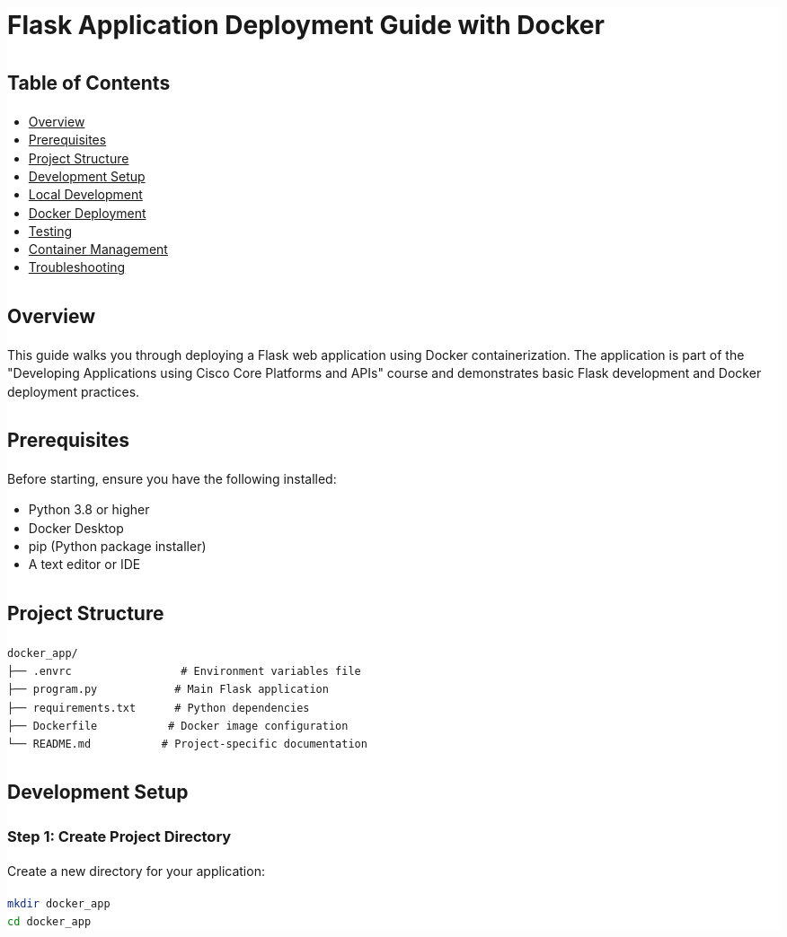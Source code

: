 # Flask Application Deployment Guide with Docker

## Table of Contents
- [Overview](#overview)
- [Prerequisites](#prerequisites)
- [Project Structure](#project-structure)
- [Development Setup](#development-setup)
- [Local Development](#local-development)
- [Docker Deployment](#docker-deployment)
- [Testing](#testing)
- [Container Management](#container-management)
- [Troubleshooting](#troubleshooting)

## Overview

This guide walks you through deploying a Flask web application using Docker containerization. The application is part of the "Developing Applications using Cisco Core Platforms and APIs" course and demonstrates basic Flask development and Docker deployment practices.

## Prerequisites

Before starting, ensure you have the following installed:
- Python 3.8 or higher
- Docker Desktop
- pip (Python package installer)
- A text editor or IDE

## Project Structure

```
docker_app/
├── .envrc                 # Environment variables file
├── program.py            # Main Flask application
├── requirements.txt      # Python dependencies
├── Dockerfile           # Docker image configuration
└── README.md           # Project-specific documentation
```

## Development Setup

### Step 1: Create Project Directory

Create a new directory for your application:

```bash
mkdir docker_app
cd docker_app
```
